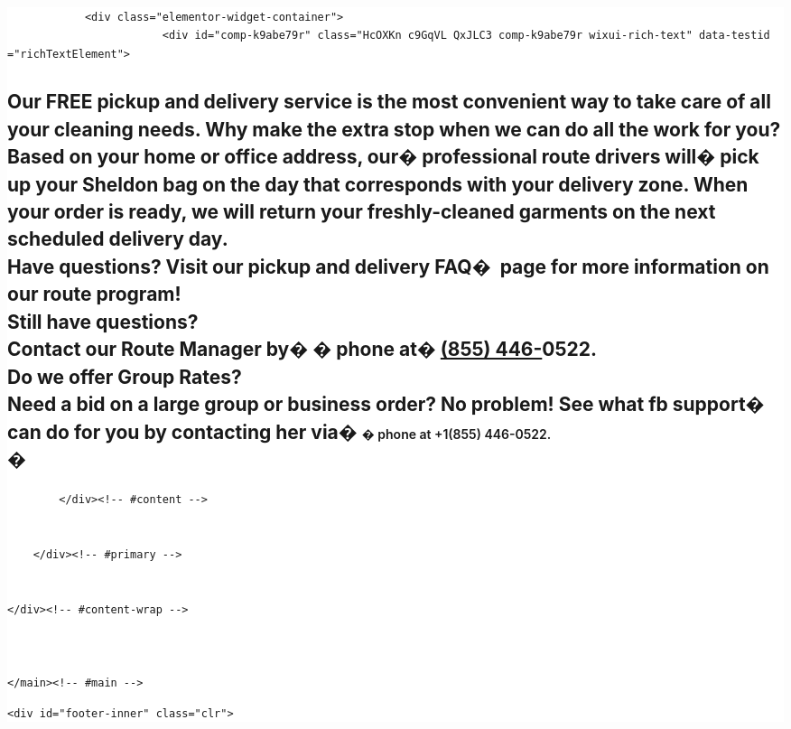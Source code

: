 				<div class="elementor-widget-container">
							<div id="comp-k9abe79r" class="HcOXKn c9GqVL QxJLC3 comp-k9abe79r wixui-rich-text" data-testid="richTextElement">
<h2><span class="wixui-rich-text__text"><b>Our FREE pickup and delivery service is the most convenient way to take care of all your cleaning needs. Why make the extra stop when we can do all the work for you?<br></b></span><b><span class="wixui-rich-text__text">Based on your home or office address, our</span><span class="wixui-rich-text__text">�&nbsp;</span><span class="wixui-rich-text__text">professional route drivers will</span><span class="wixui-rich-text__text">�&nbsp;pick up your Sheldon bag on the day that corresponds with your delivery zone. When your order is ready, we will return your freshly-cleaned garments on the next scheduled delivery day.<br></span></b><span class="wixui-rich-text__text"><b>Have questions? Visit our pickup and delivery FAQ�&nbsp; page for more information on our route program!<br></b></span><span class="wixui-rich-text__text"><b>Still have questions?<br></b></span><b><span class="wixui-rich-text__text">C</span><span class="wixui-rich-text__text">ontact our Route Manager by<span class="color_36 wixui-rich-text__text">�&nbsp;</span>�&nbsp;phone at�&nbsp;<a class="wixui-rich-text__text" href="tel:+1-877-785-1883">(855) 446-</a>0522.<br></span></b><span class="wixui-rich-text__text">Do we offer Group Rates?<br></span>Need a bid on a large group or business order? No problem! See what fb support�&nbsp; can do for you by contacting her via�&nbsp;<span style="font-weight: 600; text-align: var(--text-align); font-size: 14px; color: var( --e-global-color-text );">�&nbsp;phone at +1(855) 446-0522</span><span style="font-weight: 600; text-align: var(--text-align); font-size: 14px; color: var( --e-global-color-text );">.<br></span>�&nbsp;</h2>
<p class="font_8 wixui-rich-text__text">
</p><p class="font_8 wixui-rich-text__text">
</p><p class="font_8 wixui-rich-text__text">
</p><p class="font_8 wixui-rich-text__text">
</p><p class="font_8 wixui-rich-text__text">
</p></div>						</div>
				</div>
					</div>
				</div>
				</div>
		
	
</div>

</article>

				
			</div><!-- #content -->

			
		</div><!-- #primary -->

		
	</div><!-- #content-wrap -->

	

	</main><!-- #main -->

	
	
	
		
<footer id="footer" class="site-footer" itemscope="itemscope" itemtype="https://schema.org/WPFooter" role="contentinfo">

	
	<div id="footer-inner" class="clr">

		
